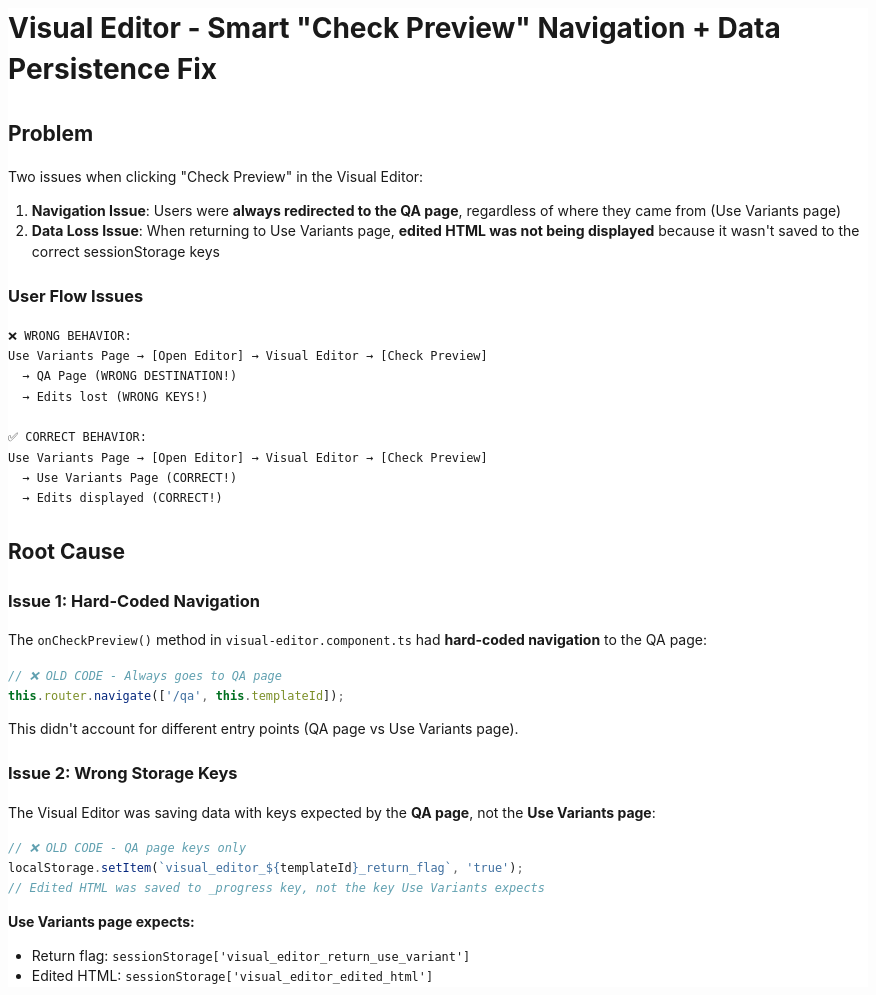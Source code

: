# Visual Editor - Smart "Check Preview" Navigation + Data Persistence Fix

## Problem
Two issues when clicking "Check Preview" in the Visual Editor:

1. **Navigation Issue**: Users were **always redirected to the QA page**, regardless of where they came from (Use Variants page)
2. **Data Loss Issue**: When returning to Use Variants page, **edited HTML was not being displayed** because it wasn't saved to the correct sessionStorage keys

### User Flow Issues
```
❌ WRONG BEHAVIOR:
Use Variants Page → [Open Editor] → Visual Editor → [Check Preview] 
  → QA Page (WRONG DESTINATION!)
  → Edits lost (WRONG KEYS!)

✅ CORRECT BEHAVIOR:
Use Variants Page → [Open Editor] → Visual Editor → [Check Preview] 
  → Use Variants Page (CORRECT!)
  → Edits displayed (CORRECT!)
```

## Root Cause

### Issue 1: Hard-Coded Navigation
The `onCheckPreview()` method in `visual-editor.component.ts` had **hard-coded navigation** to the QA page:

```typescript
// ❌ OLD CODE - Always goes to QA page
this.router.navigate(['/qa', this.templateId]);
```

This didn't account for different entry points (QA page vs Use Variants page).

### Issue 2: Wrong Storage Keys
The Visual Editor was saving data with keys expected by the **QA page**, not the **Use Variants page**:

```typescript
// ❌ OLD CODE - QA page keys only
localStorage.setItem(`visual_editor_${templateId}_return_flag`, 'true');
// Edited HTML was saved to _progress key, not the key Use Variants expects
```

**Use Variants page expects:**
- Return flag: `sessionStorage['visual_editor_return_use_variant']`
- Edited HTML: `sessionStorage['visual_editor_edited_html']`
